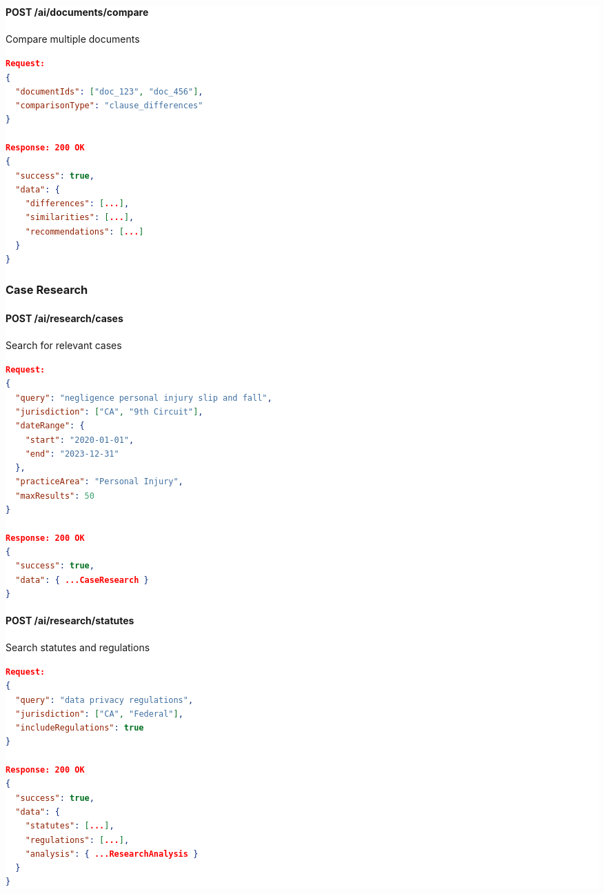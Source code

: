 #### POST /ai/documents/compare
Compare multiple documents
```json
Request:
{
  "documentIds": ["doc_123", "doc_456"],
  "comparisonType": "clause_differences"
}

Response: 200 OK
{
  "success": true,
  "data": {
    "differences": [...],
    "similarities": [...],
    "recommendations": [...]
  }
}
```

### Case Research

#### POST /ai/research/cases
Search for relevant cases
```json
Request:
{
  "query": "negligence personal injury slip and fall",
  "jurisdiction": ["CA", "9th Circuit"],
  "dateRange": {
    "start": "2020-01-01",
    "end": "2023-12-31"
  },
  "practiceArea": "Personal Injury",
  "maxResults": 50
}

Response: 200 OK
{
  "success": true,
  "data": { ...CaseResearch }
}
```

#### POST /ai/research/statutes
Search statutes and regulations
```json
Request:
{
  "query": "data privacy regulations",
  "jurisdiction": ["CA", "Federal"],
  "includeRegulations": true
}

Response: 200 OK
{
  "success": true,
  "data": {
    "statutes": [...],
    "regulations": [...],
    "analysis": { ...ResearchAnalysis }
  }
}
```
